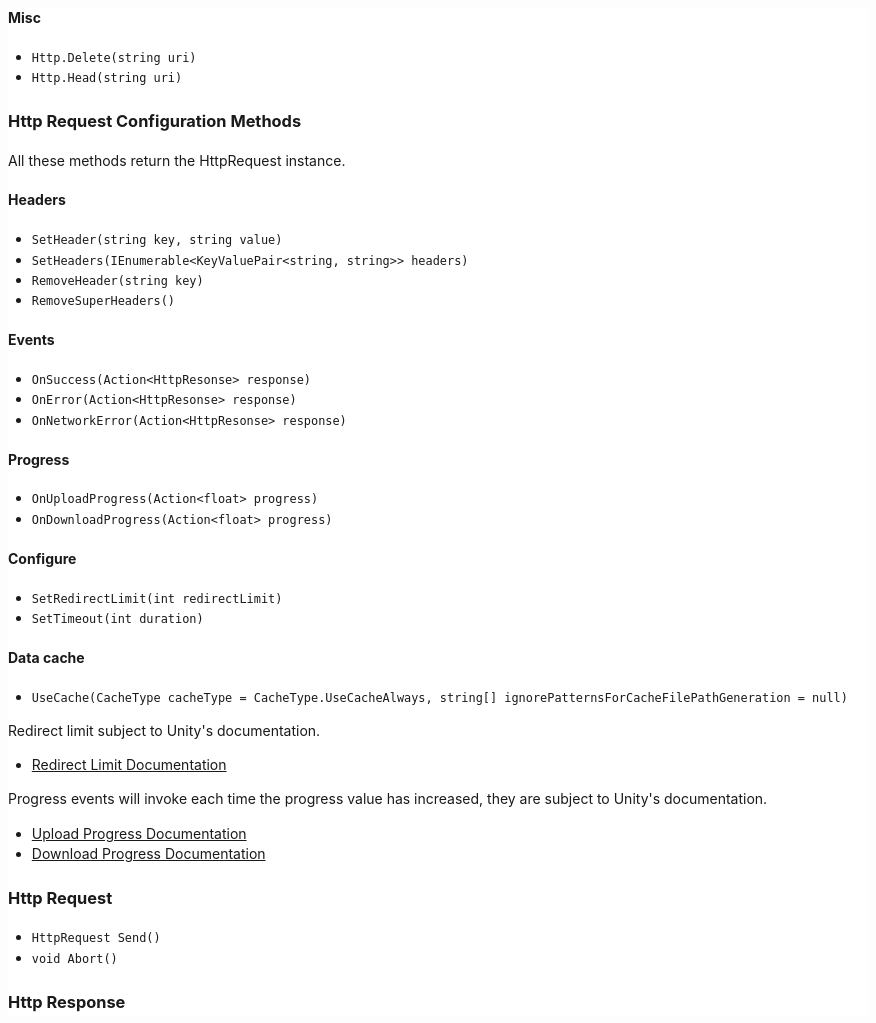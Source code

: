 #### Misc

* `Http.Delete(string uri)`  
* `Http.Head(string uri)`  

### Http Request Configuration Methods

All these methods return the HttpRequest instance.  

#### Headers

* `SetHeader(string key, string value)`  
* `SetHeaders(IEnumerable<KeyValuePair<string, string>> headers)`  
* `RemoveHeader(string key)`  
* `RemoveSuperHeaders()`  

#### Events

* `OnSuccess(Action<HttpResonse> response)`  
* `OnError(Action<HttpResonse> response)`  
* `OnNetworkError(Action<HttpResonse> response)`  

#### Progress

* `OnUploadProgress(Action<float> progress)`  
* `OnDownloadProgress(Action<float> progress)`  

#### Configure

* `SetRedirectLimit(int redirectLimit)`
* `SetTimeout(int duration)`

#### Data cache
* `UseCache(CacheType cacheType = CacheType.UseCacheAlways, string[] ignorePatternsForCacheFilePathGeneration = null)`


Redirect limit subject to Unity's documentation.  

* [Redirect Limit Documentation](https://docs.unity3d.com/ScriptReference/Networking.UnityWebRequest-redirectLimit.html)

Progress events will invoke each time the progress value has increased, they are subject to Unity's documentation.

* [Upload Progress Documentation](https://docs.unity3d.com/ScriptReference/Networking.UnityWebRequest-uploadProgress.html)
* [Download Progress Documentation](https://docs.unity3d.com/ScriptReference/Networking.UnityWebRequest-downloadProgress.html)

### Http Request

* `HttpRequest Send()`  
* `void Abort()`  

### Http Response
